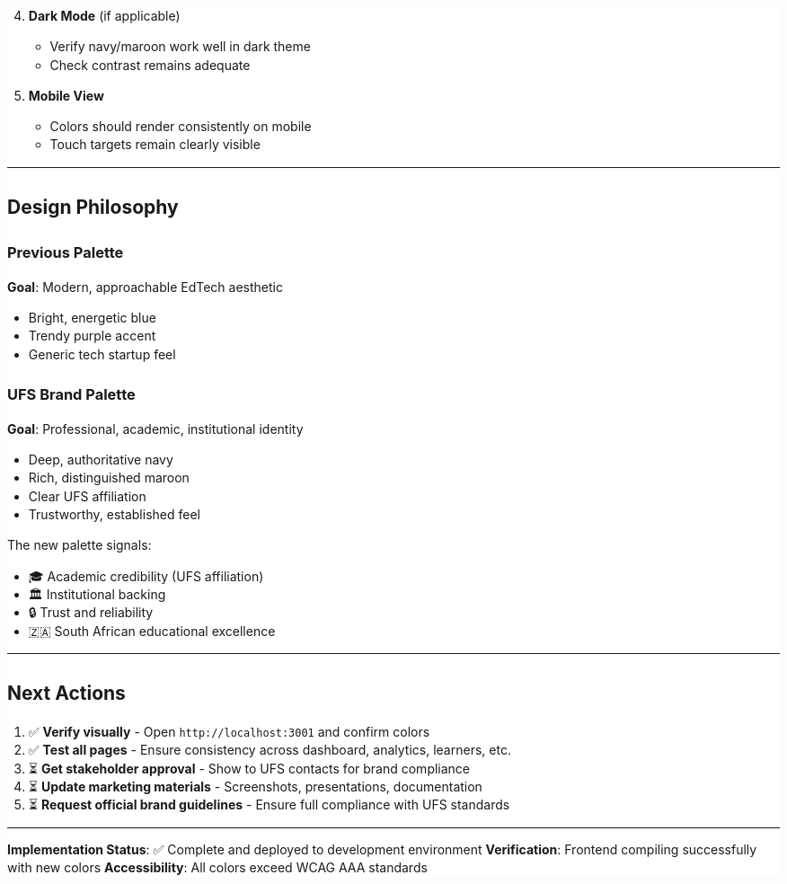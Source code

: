 4. **Dark Mode** (if applicable)
   - Verify navy/maroon work well in dark theme
   - Check contrast remains adequate

5. **Mobile View**
   - Colors should render consistently on mobile
   - Touch targets remain clearly visible

---

## Design Philosophy

### Previous Palette
**Goal**: Modern, approachable EdTech aesthetic
- Bright, energetic blue
- Trendy purple accent
- Generic tech startup feel

### UFS Brand Palette
**Goal**: Professional, academic, institutional identity
- Deep, authoritative navy
- Rich, distinguished maroon
- Clear UFS affiliation
- Trustworthy, established feel

The new palette signals:
- 🎓 Academic credibility (UFS affiliation)
- 🏛️ Institutional backing
- 🔒 Trust and reliability
- 🇿🇦 South African educational excellence

---

## Next Actions

1. ✅ **Verify visually** - Open `http://localhost:3001` and confirm colors
2. ✅ **Test all pages** - Ensure consistency across dashboard, analytics, learners, etc.
3. ⏳ **Get stakeholder approval** - Show to UFS contacts for brand compliance
4. ⏳ **Update marketing materials** - Screenshots, presentations, documentation
5. ⏳ **Request official brand guidelines** - Ensure full compliance with UFS standards

---

**Implementation Status**: ✅ Complete and deployed to development environment
**Verification**: Frontend compiling successfully with new colors
**Accessibility**: All colors exceed WCAG AAA standards
